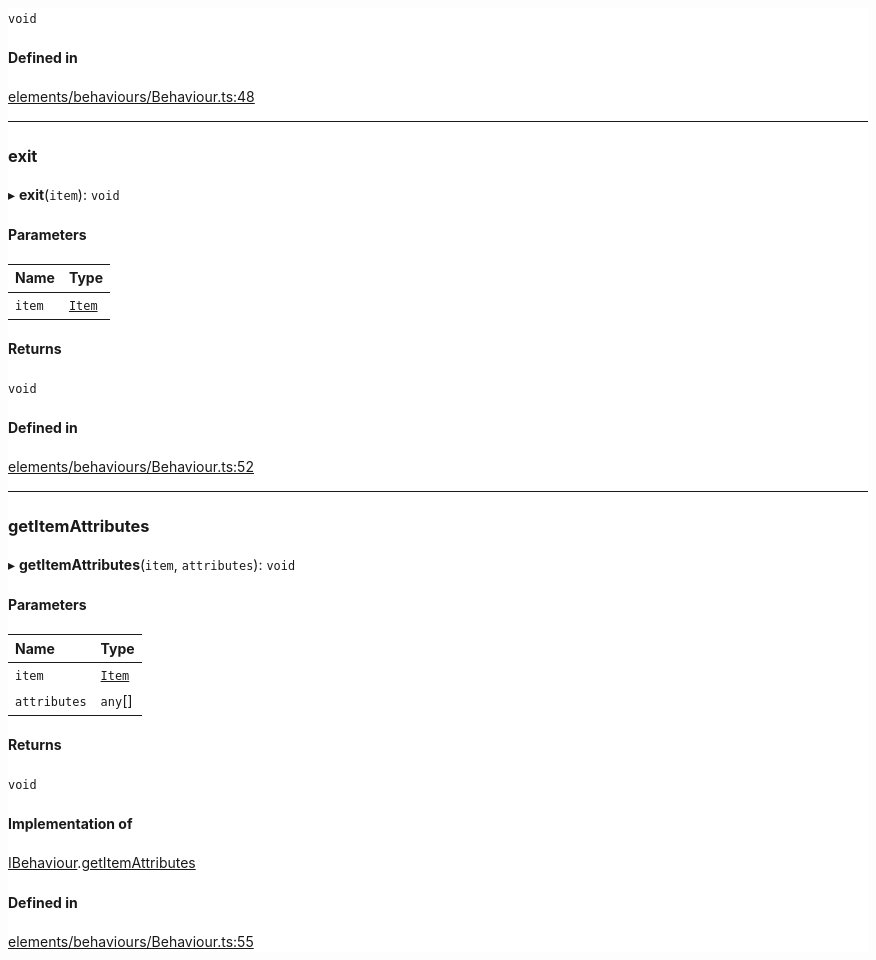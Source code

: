 `void`

#### Defined in

[elements/behaviours/Behaviour.ts:48](https://github.com/bpmnServer/bpmn-server/blob/b56411b/src/elements/behaviours/Behaviour.ts#L48)

___

### exit

▸ **exit**(`item`): `void`

#### Parameters

| Name | Type |
| :------ | :------ |
| `item` | [`Item`](Item.md) |

#### Returns

`void`

#### Defined in

[elements/behaviours/Behaviour.ts:52](https://github.com/bpmnServer/bpmn-server/blob/b56411b/src/elements/behaviours/Behaviour.ts#L52)

___

### getItemAttributes

▸ **getItemAttributes**(`item`, `attributes`): `void`

#### Parameters

| Name | Type |
| :------ | :------ |
| `item` | [`Item`](Item.md) |
| `attributes` | `any`[] |

#### Returns

`void`

#### Implementation of

[IBehaviour](../interfaces/Ibehaviour.md).[getItemAttributes](../interfaces/Ibehaviour.md#getitemattributes)

#### Defined in

[elements/behaviours/Behaviour.ts:55](https://github.com/bpmnServer/bpmn-server/blob/b56411b/src/elements/behaviours/Behaviour.ts#L55)
